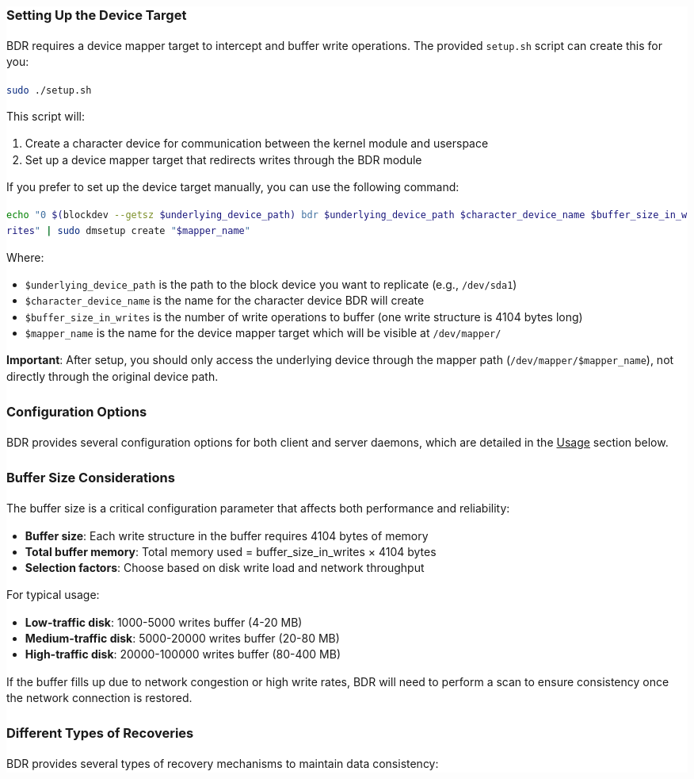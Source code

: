 ### Setting Up the Device Target

BDR requires a device mapper target to intercept and buffer write operations. The provided `setup.sh` script can create this for you:

```bash
sudo ./setup.sh
```

This script will:
1. Create a character device for communication between the kernel module and userspace
2. Set up a device mapper target that redirects writes through the BDR module

If you prefer to set up the device target manually, you can use the following command:

```bash
echo "0 $(blockdev --getsz $underlying_device_path) bdr $underlying_device_path $character_device_name $buffer_size_in_writes" | sudo dmsetup create "$mapper_name"
```

Where:
- `$underlying_device_path` is the path to the block device you want to replicate (e.g., `/dev/sda1`)
- `$character_device_name` is the name for the character device BDR will create
- `$buffer_size_in_writes` is the number of write operations to buffer (one write structure is 4104 bytes long)
- `$mapper_name` is the name for the device mapper target which will be visible at `/dev/mapper/`

**Important**: After setup, you should only access the underlying device through the mapper path (`/dev/mapper/$mapper_name`), not directly through the original device path.

### Configuration Options

BDR provides several configuration options for both client and server daemons, which are detailed in the [Usage](#usage) section below.

### Buffer Size Considerations

The buffer size is a critical configuration parameter that affects both performance and reliability:

- **Buffer size**: Each write structure in the buffer requires 4104 bytes of memory
- **Total buffer memory**: Total memory used = buffer_size_in_writes × 4104 bytes
- **Selection factors**: Choose based on disk write load and network throughput

For typical usage:
- **Low-traffic disk**: 1000-5000 writes buffer (4-20 MB)
- **Medium-traffic disk**: 5000-20000 writes buffer (20-80 MB)
- **High-traffic disk**: 20000-100000 writes buffer (80-400 MB)

If the buffer fills up due to network congestion or high write rates, BDR will need to perform a scan to ensure consistency once the network connection is restored.

### Different Types of Recoveries

BDR provides several types of recovery mechanisms to maintain data consistency:
